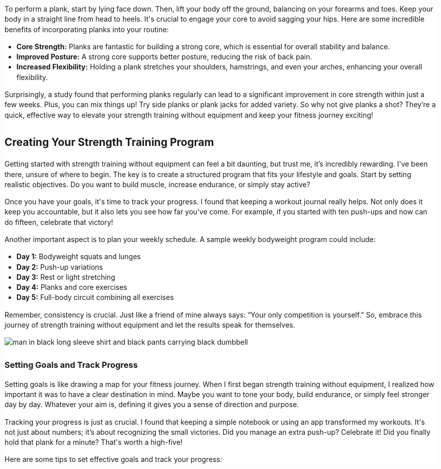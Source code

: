 To perform a plank, start by lying face down. Then, lift your body off the ground, balancing on your forearms and toes. Keep your body in a straight line from head to heels. It's crucial to engage your core to avoid sagging your hips. Here are some incredible benefits of incorporating planks into your routine:

-   **Core Strength:** Planks are fantastic for building a strong core, which is essential for overall stability and balance.
-   **Improved Posture:** A strong core supports better posture, reducing the risk of back pain.
-   **Increased Flexibility:** Holding a plank stretches your shoulders, hamstrings, and even your arches, enhancing your overall flexibility.

Surprisingly, a study found that performing planks regularly can lead to a significant improvement in core strength within just a few weeks. Plus, you can mix things up! Try side planks or plank jacks for added variety. So why not give planks a shot? They’re a quick, effective way to elevate your strength training without equipment and keep your fitness journey exciting!

## Creating Your Strength Training Program

Getting started with strength training without equipment can feel a bit daunting, but trust me, it’s incredibly rewarding. I've been there, unsure of where to begin. The key is to create a structured program that fits your lifestyle and goals. Start by setting realistic objectives. Do you want to build muscle, increase endurance, or simply stay active?

Once you have your goals, it's time to track your progress. I found that keeping a workout journal really helps. Not only does it keep you accountable, but it also lets you see how far you've come. For example, if you started with ten push-ups and now can do fifteen, celebrate that victory!

Another important aspect is to plan your weekly schedule. A sample weekly bodyweight program could include:

-   **Day 1:** Bodyweight squats and lunges
-   **Day 2:** Push-up variations
-   **Day 3:** Rest or light stretching
-   **Day 4:** Planks and core exercises
-   **Day 5:** Full-body circuit combining all exercises

Remember, consistency is crucial. Just like a friend of mine always says: “Your only competition is yourself.” So, embrace this journey of strength training without equipment and let the results speak for themselves.

![man in black long sleeve shirt and black pants carrying black dumbbell](/images/blog/bodybuilding-programs/strength-training-without-equipment/strength_training_YVz1LxVJqoA.jpg 'man in black long sleeve shirt and black pants carrying black dumbbell')

### Setting Goals and Track Progress

Setting goals is like drawing a map for your fitness journey. When I first began strength training without equipment, I realized how important it was to have a clear destination in mind. Maybe you want to tone your body, build endurance, or simply feel stronger day by day. Whatever your aim is, defining it gives you a sense of direction and purpose.

Tracking your progress is just as crucial. I found that keeping a simple notebook or using an app transformed my workouts. It's not just about numbers; it’s about recognizing the small victories. Did you manage an extra push-up? Celebrate it! Did you finally hold that plank for a minute? That's worth a high-five!

Here are some tips to set effective goals and track your progress:
